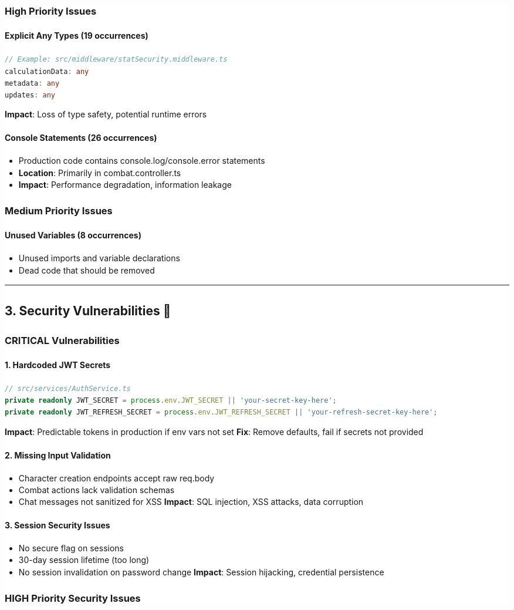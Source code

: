 ### High Priority Issues

#### Explicit Any Types (19 occurrences)
```typescript
// Example: src/middleware/statSecurity.middleware.ts
calculationData: any
metadata: any
updates: any
```
**Impact**: Loss of type safety, potential runtime errors

#### Console Statements (26 occurrences)
- Production code contains console.log/console.error statements
- **Location**: Primarily in combat.controller.ts
- **Impact**: Performance degradation, information leakage

### Medium Priority Issues

#### Unused Variables (8 occurrences)
- Unused imports and variable declarations
- Dead code that should be removed

---

## 3. Security Vulnerabilities 🔴

### CRITICAL Vulnerabilities

#### 1. Hardcoded JWT Secrets
```typescript
// src/services/AuthService.ts
private readonly JWT_SECRET = process.env.JWT_SECRET || 'your-secret-key-here';
private readonly JWT_REFRESH_SECRET = process.env.JWT_REFRESH_SECRET || 'your-refresh-secret-key-here';
```
**Impact**: Predictable tokens in production if env vars not set
**Fix**: Remove defaults, fail if secrets not provided

#### 2. Missing Input Validation
- Character creation endpoints accept raw req.body
- Combat actions lack validation schemas
- Chat messages not sanitized for XSS
**Impact**: SQL injection, XSS attacks, data corruption

#### 3. Session Security Issues
- No secure flag on sessions
- 30-day session lifetime (too long)
- No session invalidation on password change
**Impact**: Session hijacking, credential persistence

### HIGH Priority Security Issues
